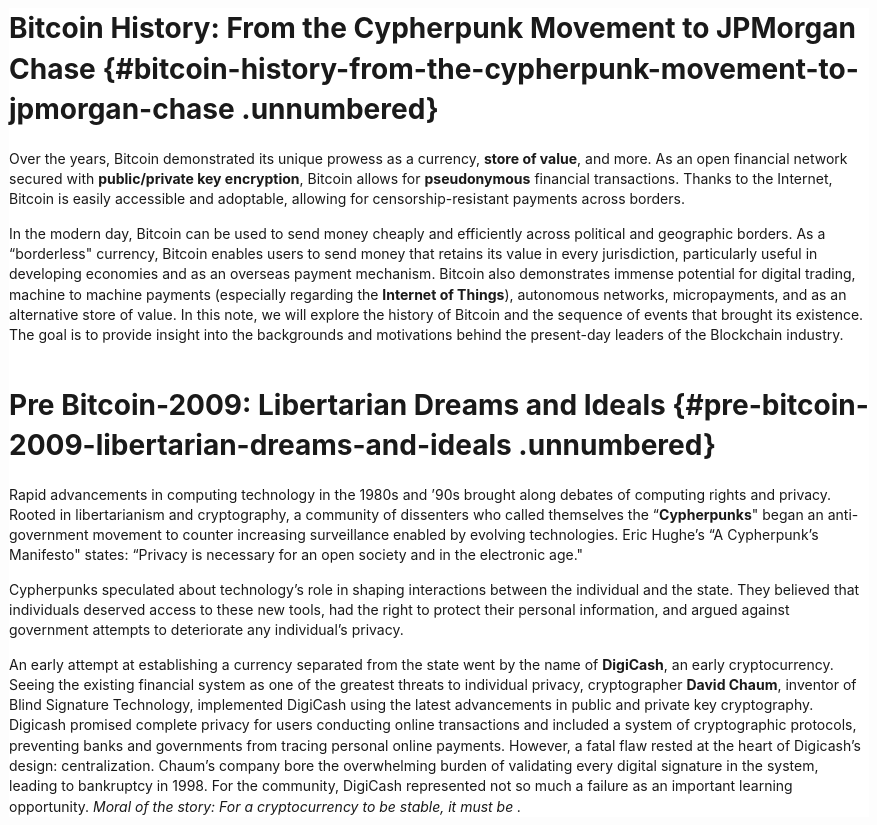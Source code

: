 Bitcoin History: From the Cypherpunk Movement to JPMorgan Chase {#bitcoin-history-from-the-cypherpunk-movement-to-jpmorgan-chase .unnumbered}
===============================================================

Over the years, Bitcoin demonstrated its unique prowess as a currency,
**store of value**, and more. As an open financial network secured with
**public/private key encryption**, Bitcoin allows for **pseudonymous**
financial transactions. Thanks to the Internet, Bitcoin is easily
accessible and adoptable, allowing for censorship-resistant payments
across borders.

In the modern day, Bitcoin can be used to send money cheaply and
efficiently across political and geographic borders. As a “borderless"
currency, Bitcoin enables users to send money that retains its value in
every jurisdiction, particularly useful in developing economies and as
an overseas payment mechanism. Bitcoin also demonstrates immense
potential for digital trading, machine to machine payments (especially
regarding the **Internet of Things**), autonomous networks,
micropayments, and as an alternative store of value. In this note, we
will explore the history of Bitcoin and the sequence of events that
brought its existence. The goal is to provide insight into the
backgrounds and motivations behind the present-day leaders of the
Blockchain industry.

Pre Bitcoin-2009: Libertarian Dreams and Ideals {#pre-bitcoin-2009-libertarian-dreams-and-ideals .unnumbered}
===============================================

Rapid advancements in computing technology in the 1980s and ’90s brought
along debates of computing rights and privacy. Rooted in libertarianism
and cryptography, a community of dissenters who called themselves the
“**Cypherpunks**" began an anti-government movement to counter
increasing surveillance enabled by evolving technologies. Eric Hughe’s
“A Cypherpunk’s Manifesto" states: “Privacy is necessary for an open
society and in the electronic age."

Cypherpunks speculated about technology’s role in shaping interactions
between the individual and the state. They believed that individuals
deserved access to these new tools, had the right to protect their
personal information, and argued against government attempts to
deteriorate any individual’s privacy.

An early attempt at establishing a currency separated from the state
went by the name of **DigiCash**, an early cryptocurrency. Seeing the
existing financial system as one of the greatest threats to individual
privacy, cryptographer **David Chaum**, inventor of Blind Signature
Technology, implemented DigiCash using the latest advancements in public
and private key cryptography. Digicash promised complete privacy for
users conducting online transactions and included a system of
cryptographic protocols, preventing banks and governments from tracing
personal online payments. However, a fatal flaw rested at the heart of
Digicash’s design: centralization. Chaum’s company bore the overwhelming
burden of validating every digital signature in the system, leading to
bankruptcy in 1998. For the community, DigiCash represented not so much
a failure as an important learning opportunity. *Moral of the story: For
a cryptocurrency to be stable, it must be .*

